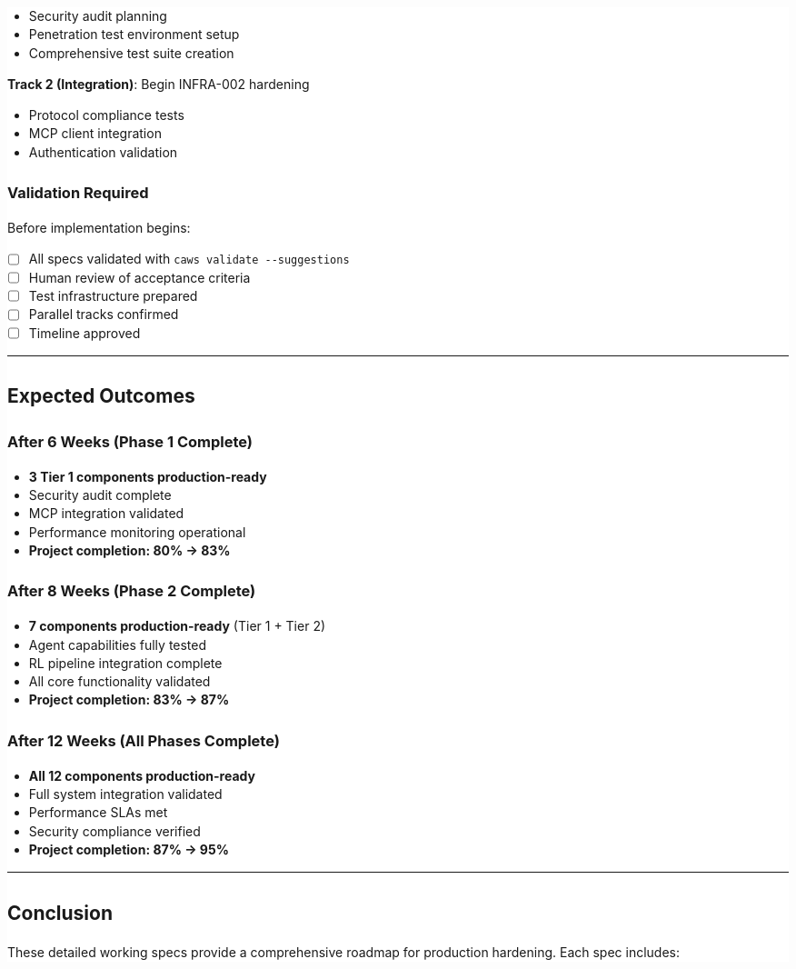 - Security audit planning
- Penetration test environment setup
- Comprehensive test suite creation

**Track 2 (Integration)**: Begin INFRA-002 hardening

- Protocol compliance tests
- MCP client integration
- Authentication validation

### Validation Required

Before implementation begins:

- [ ] All specs validated with `caws validate --suggestions`
- [ ] Human review of acceptance criteria
- [ ] Test infrastructure prepared
- [ ] Parallel tracks confirmed
- [ ] Timeline approved

---

## Expected Outcomes

### After 6 Weeks (Phase 1 Complete)

- **3 Tier 1 components production-ready**
- Security audit complete
- MCP integration validated
- Performance monitoring operational
- **Project completion: 80% → 83%**

### After 8 Weeks (Phase 2 Complete)

- **7 components production-ready** (Tier 1 + Tier 2)
- Agent capabilities fully tested
- RL pipeline integration complete
- All core functionality validated
- **Project completion: 83% → 87%**

### After 12 Weeks (All Phases Complete)

- **All 12 components production-ready**
- Full system integration validated
- Performance SLAs met
- Security compliance verified
- **Project completion: 87% → 95%**

---

## Conclusion

These detailed working specs provide a comprehensive roadmap for production hardening. Each spec includes:
